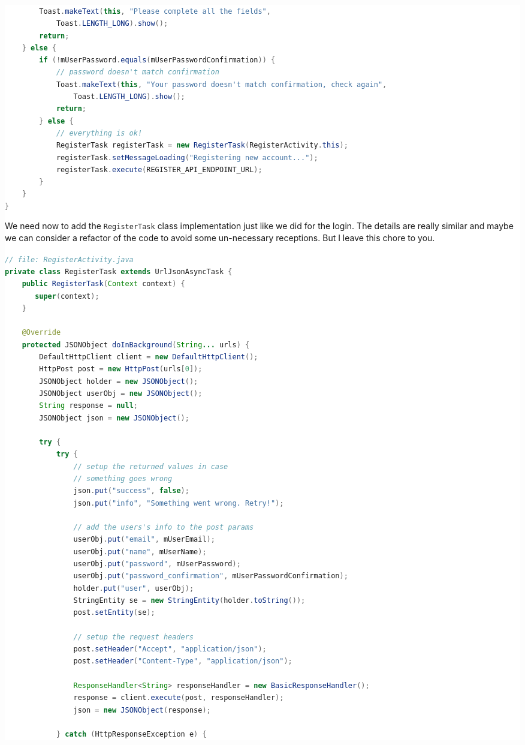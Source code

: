 ```java
        Toast.makeText(this, "Please complete all the fields",
            Toast.LENGTH_LONG).show();
        return;
    } else {
        if (!mUserPassword.equals(mUserPasswordConfirmation)) {
            // password doesn't match confirmation
            Toast.makeText(this, "Your password doesn't match confirmation, check again",
                Toast.LENGTH_LONG).show();
            return;
        } else {
            // everything is ok!
            RegisterTask registerTask = new RegisterTask(RegisterActivity.this);
            registerTask.setMessageLoading("Registering new account...");
            registerTask.execute(REGISTER_API_ENDPOINT_URL);
        }
    }
}
```

We need now to add the <code>RegisterTask</code> class implementation just like we did for the login. The details are really similar and maybe we can consider a refactor of the code to avoid some un-necessary receptions. But I leave this chore to you.

```java
// file: RegisterActivity.java
private class RegisterTask extends UrlJsonAsyncTask {
    public RegisterTask(Context context) {
       super(context);
    }

    @Override
    protected JSONObject doInBackground(String... urls) {
        DefaultHttpClient client = new DefaultHttpClient();
        HttpPost post = new HttpPost(urls[0]);
        JSONObject holder = new JSONObject();
        JSONObject userObj = new JSONObject();
        String response = null;
        JSONObject json = new JSONObject();

        try {
            try {
                // setup the returned values in case
                // something goes wrong
                json.put("success", false);
                json.put("info", "Something went wrong. Retry!");

                // add the users's info to the post params
                userObj.put("email", mUserEmail);
                userObj.put("name", mUserName);
                userObj.put("password", mUserPassword);
                userObj.put("password_confirmation", mUserPasswordConfirmation);
                holder.put("user", userObj);
                StringEntity se = new StringEntity(holder.toString());
                post.setEntity(se);

                // setup the request headers
                post.setHeader("Accept", "application/json");
                post.setHeader("Content-Type", "application/json");

                ResponseHandler<String> responseHandler = new BasicResponseHandler();
                response = client.execute(post, responseHandler);
                json = new JSONObject(response);

            } catch (HttpResponseException e) {
```